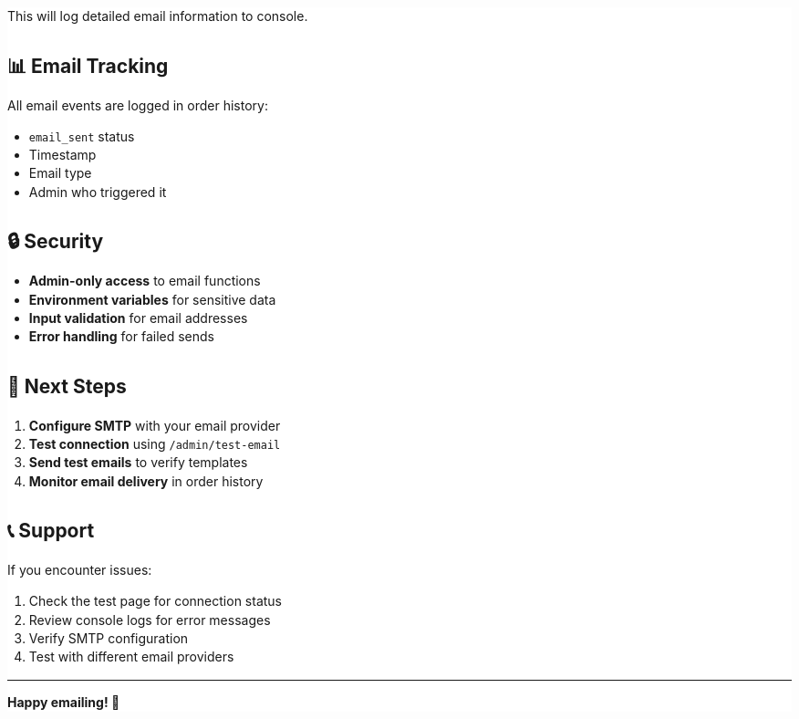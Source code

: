 This will log detailed email information to console.

## 📊 Email Tracking

All email events are logged in order history:

- `email_sent` status
- Timestamp
- Email type
- Admin who triggered it

## 🔒 Security

- **Admin-only access** to email functions
- **Environment variables** for sensitive data
- **Input validation** for email addresses
- **Error handling** for failed sends

## 🎯 Next Steps

1. **Configure SMTP** with your email provider
2. **Test connection** using `/admin/test-email`
3. **Send test emails** to verify templates
4. **Monitor email delivery** in order history

## 📞 Support

If you encounter issues:

1. Check the test page for connection status
2. Review console logs for error messages
3. Verify SMTP configuration
4. Test with different email providers

---

**Happy emailing! 🎉**
